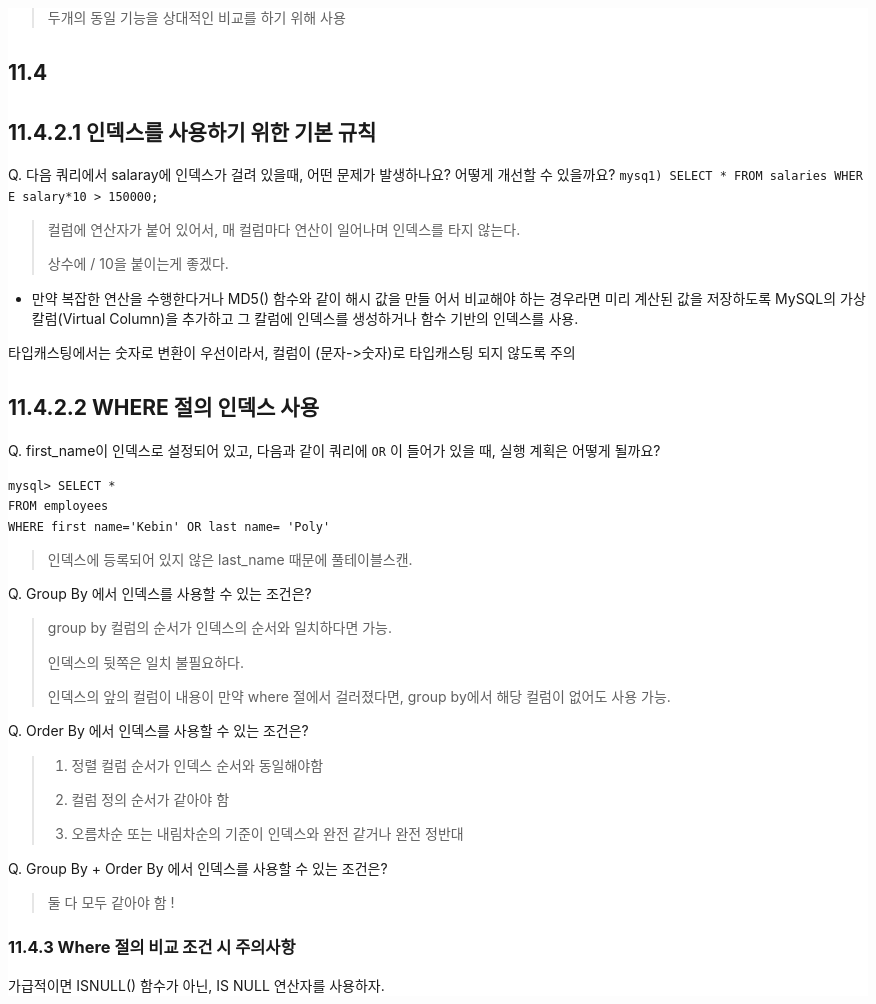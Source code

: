 > 두개의 동일 기능을 상대적인 비교를 하기 위해 사용


## 11.4

## 11.4.2.1 인덱스를 사용하기 위한 기본 규칙

Q. 다음 쿼리에서 salaray에 인덱스가 걸려 있을때, 어떤 문제가 발생하나요? 어떻게 개선할 수 있을까요?
`mysq1) SELECT * FROM salaries WHERE salary*10 > 150000;`

> 컬럼에 연산자가 붙어 있어서, 매 컬럼마다 연산이 일어나며 인덱스를 타지 않는다.
>
> 상수에 / 10을 붙이는게 좋겠다.


* 만약 복잡한 연산을 수행한다거나 MD5() 함수와 같이 해시 값을 만들 어서 비교해야 하는 경우라면 미리 계산된 값을 저장하도록 MySQL의 가상 칼럼(Virtual Column)을 추가하고 그 칼럼에 인덱스를 생성하거나 함수 기반의 인덱스를 사용.

타입캐스팅에서는 숫자로 변환이 우선이라서, 컬럼이 (문자->숫자)로 타입캐스팅 되지 않도록 주의

## 11.4.2.2 WHERE 절의 인덱스 사용

Q. first_name이 인덱스로 설정되어 있고, 다음과 같이 쿼리에 `OR` 이 들어가 있을 때, 실행 계획은 어떻게 될까요?

```
mysql> SELECT *
FROM employees
WHERE first name='Kebin' OR last name= 'Poly'
```

> 인덱스에 등록되어 있지 않은 last_name 때문에 풀테이블스캔.

Q. Group By 에서 인덱스를 사용할 수 있는 조건은?

> group by 컬럼의 순서가 인덱스의 순서와 일치하다면 가능.
>
> 인덱스의 뒷쪽은 일치 불필요하다.
>
> 인덱스의 앞의 컬럼이 내용이 만약 where 절에서 걸러졌다면, group by에서 해당 컬럼이 없어도 사용 가능.


Q. Order By 에서 인덱스를 사용할 수 있는 조건은?

> 1. 정렬 컬럼 순서가 인덱스 순서와 동일해야함
> 
> 2. 컬럼 정의 순서가 같아야 함
> 
> 3. 오름차순 또는 내림차순의 기준이 인덱스와 완전 같거나 완전 정반대

Q. Group By + Order By 에서 인덱스를 사용할 수 있는 조건은?

> 둘 다 모두 같아야 함 !


### 11.4.3 Where 절의 비교 조건 시 주의사항

가급적이면 ISNULL() 함수가 아닌, IS NULL 연산자를 사용하자.
